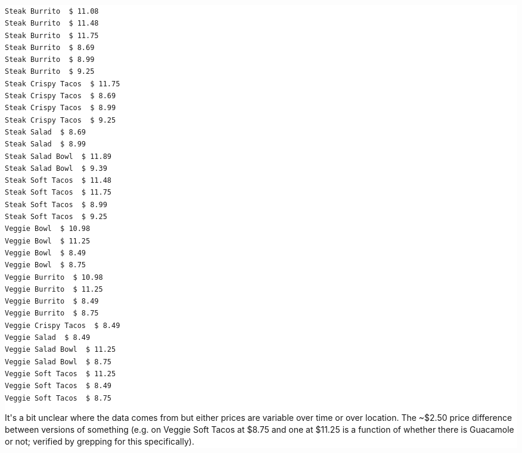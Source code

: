   ```Shell
  Steak Burrito  $ 11.08
  Steak Burrito  $ 11.48
  Steak Burrito  $ 11.75
  Steak Burrito  $ 8.69
  Steak Burrito  $ 8.99
  Steak Burrito  $ 9.25
  Steak Crispy Tacos  $ 11.75
  Steak Crispy Tacos  $ 8.69
  Steak Crispy Tacos  $ 8.99
  Steak Crispy Tacos  $ 9.25
  Steak Salad  $ 8.69
  Steak Salad  $ 8.99
  Steak Salad Bowl  $ 11.89
  Steak Salad Bowl  $ 9.39
  Steak Soft Tacos  $ 11.48
  Steak Soft Tacos  $ 11.75
  Steak Soft Tacos  $ 8.99
  Steak Soft Tacos  $ 9.25
  Veggie Bowl  $ 10.98
  Veggie Bowl  $ 11.25
  Veggie Bowl  $ 8.49
  Veggie Bowl  $ 8.75
  Veggie Burrito  $ 10.98
  Veggie Burrito  $ 11.25
  Veggie Burrito  $ 8.49
  Veggie Burrito  $ 8.75
  Veggie Crispy Tacos  $ 8.49
  Veggie Salad  $ 8.49
  Veggie Salad Bowl  $ 11.25
  Veggie Salad Bowl  $ 8.75
  Veggie Soft Tacos  $ 11.25
  Veggie Soft Tacos  $ 8.49
  Veggie Soft Tacos  $ 8.75
  ```
  It's a bit unclear where the data comes from but either prices are variable
  over time or over location. The ~$2.50 price difference between versions
  of something (e.g. on Veggie Soft Tacos at $8.75 and one at $11.25 is a function
  of whether there is Guacamole or not; verified by grepping for this specifically).
